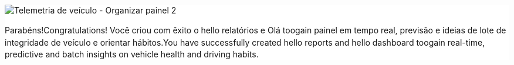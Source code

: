 ![Telemetria de veículo - Organizar painel 2](./media/cortana-analytics-playbook-vehicle-telemetry-powerbi-dashboard/vehicle-telemetry-organize-dashboard3.png)

<span data-ttu-id="c29e5-373">Parabéns!</span><span class="sxs-lookup"><span data-stu-id="c29e5-373">Congratulations!</span></span> <span data-ttu-id="c29e5-374">Você criou com êxito o hello relatórios e Olá toogain painel em tempo real, previsão e ideias de lote de integridade de veículo e orientar hábitos.</span><span class="sxs-lookup"><span data-stu-id="c29e5-374">You have successfully created hello reports and hello dashboard toogain real-time, predictive and batch insights on vehicle health and driving habits.</span></span>  
